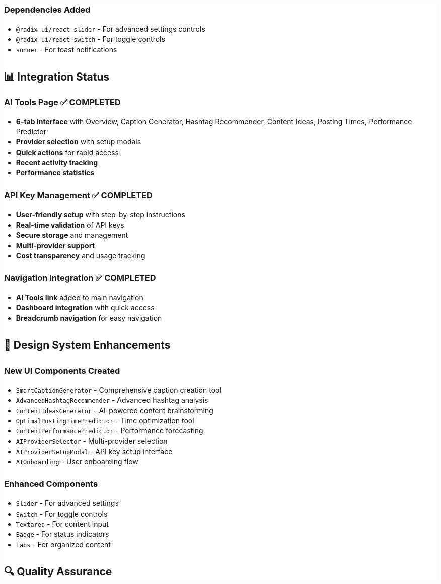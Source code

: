 ### **Dependencies Added**
- `@radix-ui/react-slider` - For advanced settings controls
- `@radix-ui/react-switch` - For toggle controls
- `sonner` - For toast notifications

## 📊 **Integration Status**

### **AI Tools Page** ✅ COMPLETED
- **6-tab interface** with Overview, Caption Generator, Hashtag Recommender, Content Ideas, Posting Times, Performance Predictor
- **Provider selection** with setup modals
- **Quick actions** for rapid access
- **Recent activity tracking**
- **Performance statistics**

### **API Key Management** ✅ COMPLETED
- **User-friendly setup** with step-by-step instructions
- **Real-time validation** of API keys
- **Secure storage** and management
- **Multi-provider support**
- **Cost transparency** and usage tracking

### **Navigation Integration** ✅ COMPLETED
- **AI Tools link** added to main navigation
- **Dashboard integration** with quick access
- **Breadcrumb navigation** for easy navigation

## 🎨 **Design System Enhancements**

### **New UI Components Created**
- `SmartCaptionGenerator` - Comprehensive caption creation tool
- `AdvancedHashtagRecommender` - Advanced hashtag analysis
- `ContentIdeasGenerator` - AI-powered content brainstorming
- `OptimalPostingTimePredictor` - Time optimization tool
- `ContentPerformancePredictor` - Performance forecasting
- `AIProviderSelector` - Multi-provider selection
- `AIProviderSetupModal` - API key setup interface
- `AIOnboarding` - User onboarding flow

### **Enhanced Components**
- `Slider` - For advanced settings
- `Switch` - For toggle controls
- `Textarea` - For content input
- `Badge` - For status indicators
- `Tabs` - For organized content

## 🔍 **Quality Assurance**
